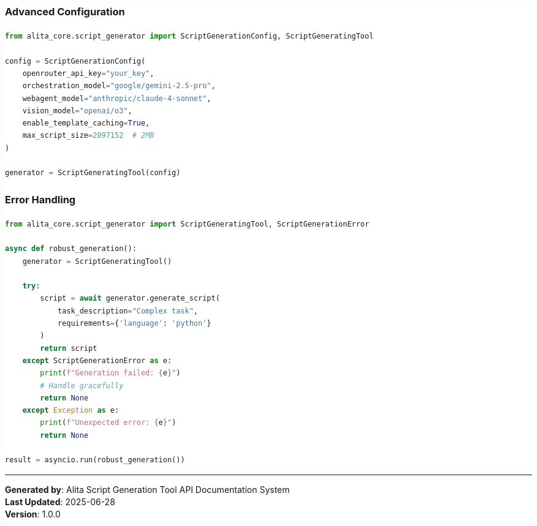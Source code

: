 ### Advanced Configuration
```python
from alita_core.script_generator import ScriptGenerationConfig, ScriptGeneratingTool

config = ScriptGenerationConfig(
    openrouter_api_key="your_key",
    orchestration_model="google/gemini-2.5-pro",
    webagent_model="anthropic/claude-4-sonnet",
    vision_model="openai/o3",
    enable_template_caching=True,
    max_script_size=2097152  # 2MB
)

generator = ScriptGeneratingTool(config)
```

### Error Handling
```python
from alita_core.script_generator import ScriptGeneratingTool, ScriptGenerationError

async def robust_generation():
    generator = ScriptGeneratingTool()
    
    try:
        script = await generator.generate_script(
            task_description="Complex task",
            requirements={'language': 'python'}
        )
        return script
    except ScriptGenerationError as e:
        print(f"Generation failed: {e}")
        # Handle gracefully
        return None
    except Exception as e:
        print(f"Unexpected error: {e}")
        return None

result = asyncio.run(robust_generation())
```

---

**Generated by**: Alita Script Generation Tool API Documentation System  
**Last Updated**: 2025-06-28  
**Version**: 1.0.0 